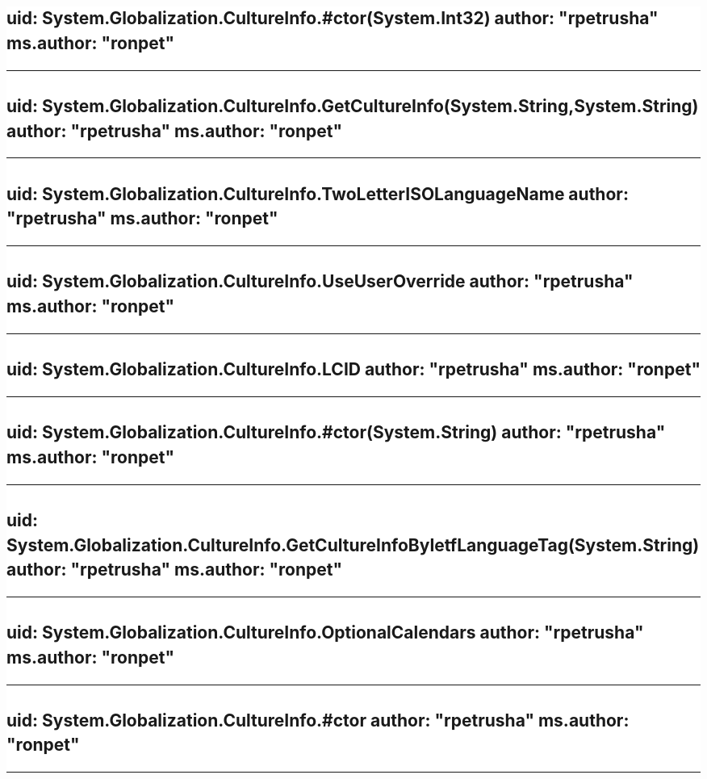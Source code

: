 uid: System.Globalization.CultureInfo.#ctor(System.Int32)
author: "rpetrusha"
ms.author: "ronpet"
---

---
uid: System.Globalization.CultureInfo.GetCultureInfo(System.String,System.String)
author: "rpetrusha"
ms.author: "ronpet"
---

---
uid: System.Globalization.CultureInfo.TwoLetterISOLanguageName
author: "rpetrusha"
ms.author: "ronpet"
---

---
uid: System.Globalization.CultureInfo.UseUserOverride
author: "rpetrusha"
ms.author: "ronpet"
---

---
uid: System.Globalization.CultureInfo.LCID
author: "rpetrusha"
ms.author: "ronpet"
---

---
uid: System.Globalization.CultureInfo.#ctor(System.String)
author: "rpetrusha"
ms.author: "ronpet"
---

---
uid: System.Globalization.CultureInfo.GetCultureInfoByIetfLanguageTag(System.String)
author: "rpetrusha"
ms.author: "ronpet"
---

---
uid: System.Globalization.CultureInfo.OptionalCalendars
author: "rpetrusha"
ms.author: "ronpet"
---

---
uid: System.Globalization.CultureInfo.#ctor
author: "rpetrusha"
ms.author: "ronpet"
---

---